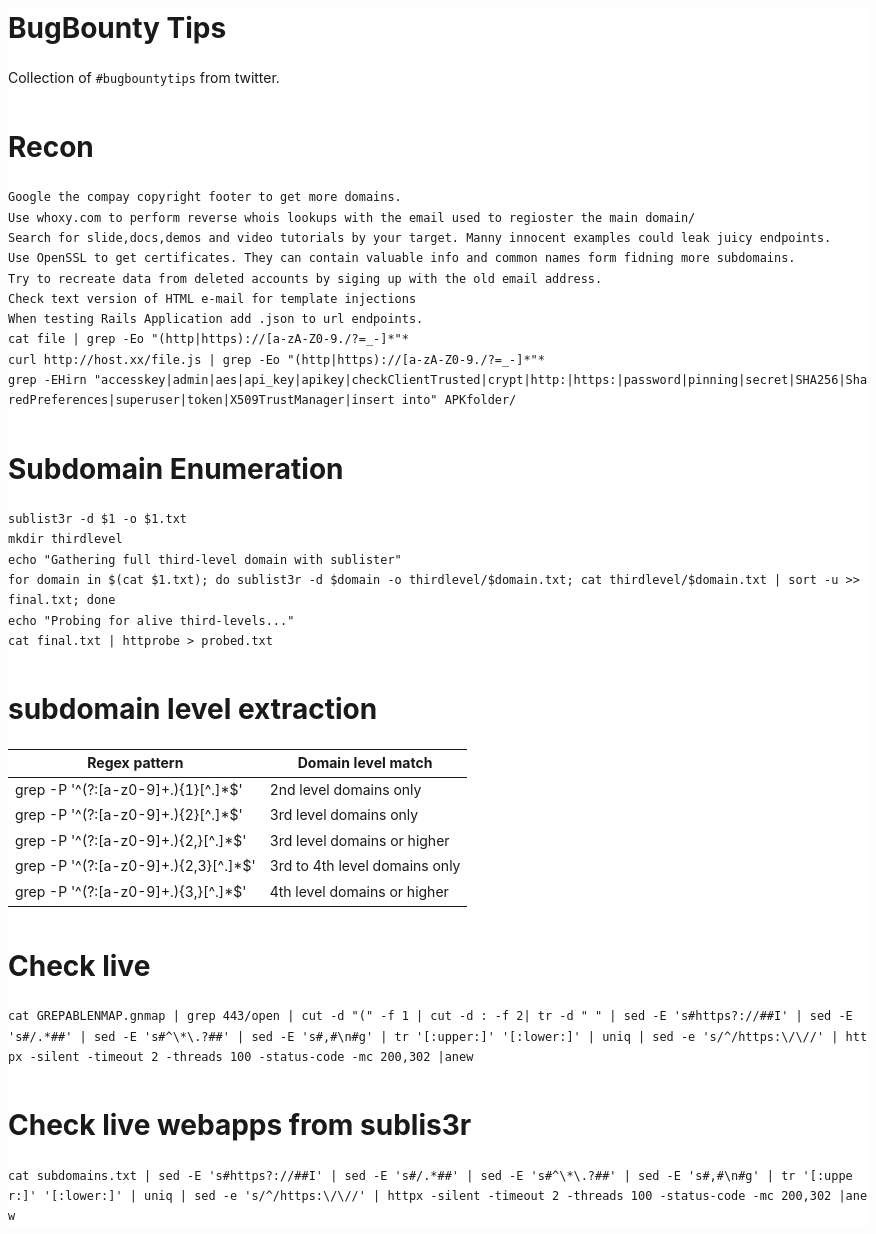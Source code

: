 # BugBounty Tips	
Collection of `#bugbountytips` from twitter.
# Recon
```
Google the compay copyright footer to get more domains.
Use whoxy.com to perform reverse whois lookups with the email used to regioster the main domain/
Search for slide,docs,demos and video tutorials by your target. Manny innocent examples could leak juicy endpoints.
Use OpenSSL to get certificates. They can contain valuable info and common names form fidning more subdomains.
Try to recreate data from deleted accounts by siging up with the old email address.
Check text version of HTML e-mail for template injections
When testing Rails Application add .json to url endpoints.
cat file | grep -Eo "(http|https)://[a-zA-Z0-9./?=_-]*"*
curl http://host.xx/file.js | grep -Eo "(http|https)://[a-zA-Z0-9./?=_-]*"* 
grep -EHirn "accesskey|admin|aes|api_key|apikey|checkClientTrusted|crypt|http:|https:|password|pinning|secret|SHA256|SharedPreferences|superuser|token|X509TrustManager|insert into" APKfolder/
```

# Subdomain Enumeration
```
sublist3r -d $1 -o $1.txt
mkdir thirdlevel
echo "Gathering full third-level domain with sublister"
for domain in $(cat $1.txt); do sublist3r -d $domain -o thirdlevel/$domain.txt; cat thirdlevel/$domain.txt | sort -u >> final.txt; done 
echo "Probing for alive third-levels..."
cat final.txt | httprobe > probed.txt
```

# subdomain level extraction
|Regex pattern	|Domain level match|
| ------ | ------ |
|grep -P '^(?:[a-z0-9]+\.){1}[^.]*$'	|2nd level domains only|
|grep -P '^(?:[a-z0-9]+\.){2}[^.]*$'	|3rd level domains only|
|grep -P '^(?:[a-z0-9]+\.){2,}[^.]*$'	|3rd level domains or higher|
|grep -P '^(?:[a-z0-9]+\.){2,3}[^.]*$'	|3rd to 4th level domains only|
|grep -P '^(?:[a-z0-9]+\.){3,}[^.]*$'	|4th level domains or higher|

# Check live 
```
cat GREPABLENMAP.gnmap | grep 443/open | cut -d "(" -f 1 | cut -d : -f 2| tr -d " " | sed -E 's#https?://##I' | sed -E 's#/.*##' | sed -E 's#^\*\.?##' | sed -E 's#,#\n#g' | tr '[:upper:]' '[:lower:]' | uniq | sed -e 's/^/https:\/\//' | httpx -silent -timeout 2 -threads 100 -status-code -mc 200,302 |anew 
```
# Check live webapps from sublis3r
```
cat subdomains.txt | sed -E 's#https?://##I' | sed -E 's#/.*##' | sed -E 's#^\*\.?##' | sed -E 's#,#\n#g' | tr '[:upper:]' '[:lower:]' | uniq | sed -e 's/^/https:\/\//' | httpx -silent -timeout 2 -threads 100 -status-code -mc 200,302 |anew 
```